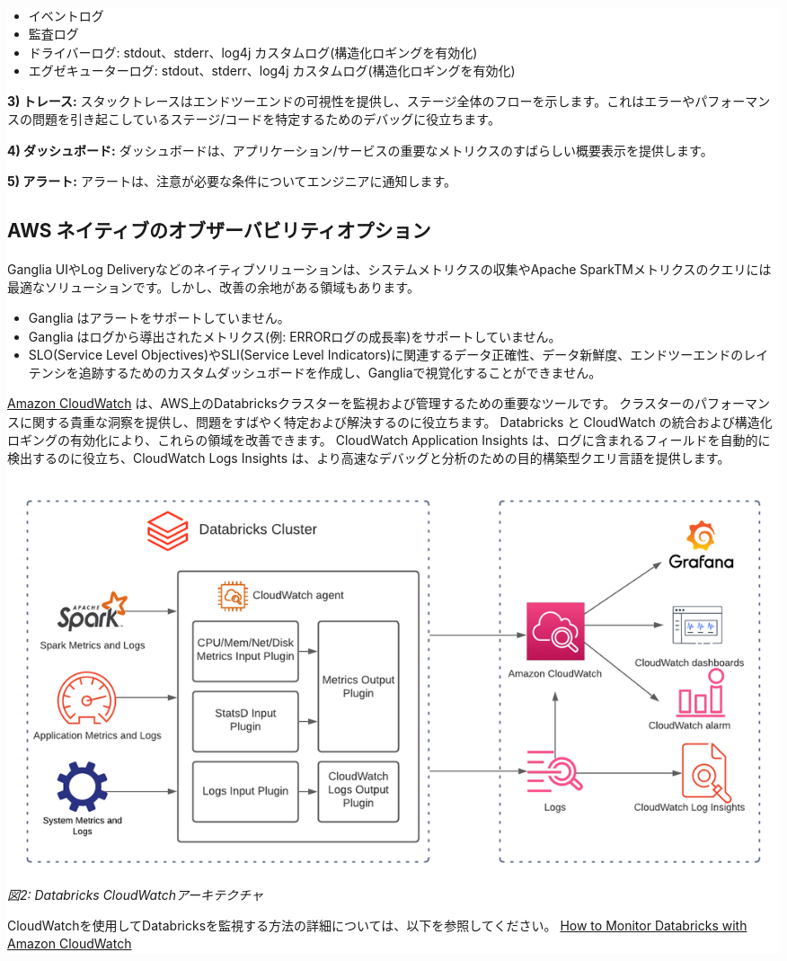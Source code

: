 - イベントログ
- 監査ログ
- ドライバーログ: stdout、stderr、log4j カスタムログ(構造化ロギングを有効化)
- エグゼキューターログ: stdout、stderr、log4j カスタムログ(構造化ロギングを有効化)

**3) トレース:** スタックトレースはエンドツーエンドの可視性を提供し、ステージ全体のフローを示します。これはエラーやパフォーマンスの問題を引き起こしているステージ/コードを特定するためのデバッグに役立ちます。

**4) ダッシュボード:** ダッシュボードは、アプリケーション/サービスの重要なメトリクスのすばらしい概要表示を提供します。

**5) アラート:** アラートは、注意が必要な条件についてエンジニアに通知します。

## AWS ネイティブのオブザーバビリティオプション

Ganglia UIやLog Deliveryなどのネイティブソリューションは、システムメトリクスの収集やApache SparkTMメトリクスのクエリには最適なソリューションです。しかし、改善の余地がある領域もあります。

- Ganglia はアラートをサポートしていません。 
- Ganglia はログから導出されたメトリクス(例: ERRORログの成長率)をサポートしていません。
- SLO(Service Level Objectives)やSLI(Service Level Indicators)に関連するデータ正確性、データ新鮮度、エンドツーエンドのレイテンシを追跡するためのカスタムダッシュボードを作成し、Gangliaで視覚化することができません。

[Amazon CloudWatch](https://aws.amazon.com/cloudwatch/) は、AWS上のDatabricksクラスターを監視および管理するための重要なツールです。 クラスターのパフォーマンスに関する貴重な洞察を提供し、問題をすばやく特定および解決するのに役立ちます。 Databricks と CloudWatch の統合および構造化ロギングの有効化により、これらの領域を改善できます。 CloudWatch Application Insights は、ログに含まれるフィールドを自動的に検出するのに役立ち、CloudWatch Logs Insights は、より高速なデバッグと分析のための目的構築型クエリ言語を提供します。

![Databricks With CloudWatch](../../images/databricks_cw_arch.png)
*図2: Databricks CloudWatchアーキテクチャ*

CloudWatchを使用してDatabricksを監視する方法の詳細については、以下を参照してください。 
[How to Monitor Databricks with Amazon CloudWatch](https://aws.amazon.com/blogs/mt/how-to-monitor-databricks-with-amazon-cloudwatch/)
